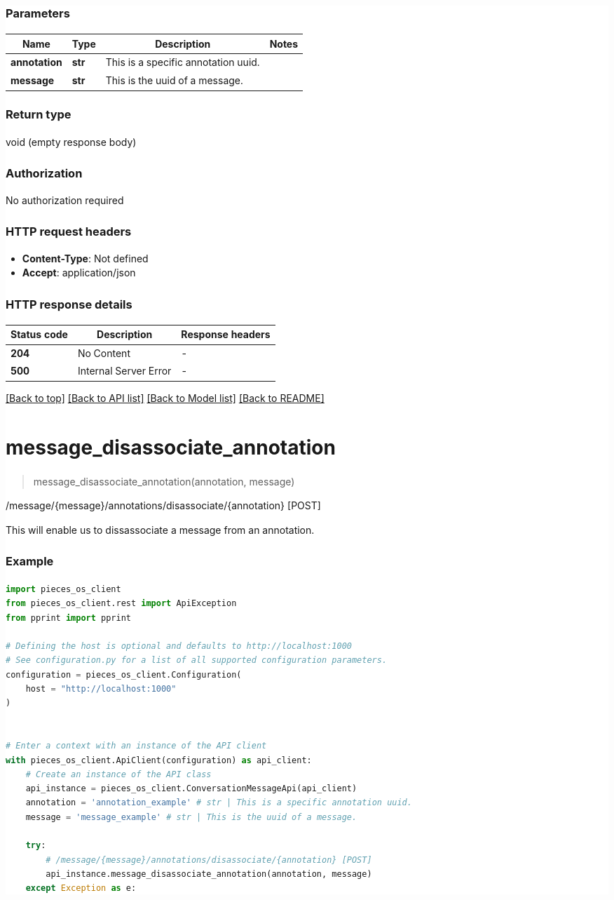 

### Parameters


Name | Type | Description  | Notes
------------- | ------------- | ------------- | -------------
 **annotation** | **str**| This is a specific annotation uuid. | 
 **message** | **str**| This is the uuid of a message. | 

### Return type

void (empty response body)

### Authorization

No authorization required

### HTTP request headers

 - **Content-Type**: Not defined
 - **Accept**: application/json

### HTTP response details

| Status code | Description | Response headers |
|-------------|-------------|------------------|
**204** | No Content |  -  |
**500** | Internal Server Error |  -  |

[[Back to top]](#) [[Back to API list]](../README#documentation-for-api-endpoints) [[Back to Model list]](../README#documentation-for-models) [[Back to README]](../README)

# **message_disassociate_annotation**
> message_disassociate_annotation(annotation, message)

/message/{message}/annotations/disassociate/{annotation} [POST]

This will enable us to dissassociate a message from an annotation.

### Example


```python
import pieces_os_client
from pieces_os_client.rest import ApiException
from pprint import pprint

# Defining the host is optional and defaults to http://localhost:1000
# See configuration.py for a list of all supported configuration parameters.
configuration = pieces_os_client.Configuration(
    host = "http://localhost:1000"
)


# Enter a context with an instance of the API client
with pieces_os_client.ApiClient(configuration) as api_client:
    # Create an instance of the API class
    api_instance = pieces_os_client.ConversationMessageApi(api_client)
    annotation = 'annotation_example' # str | This is a specific annotation uuid.
    message = 'message_example' # str | This is the uuid of a message.

    try:
        # /message/{message}/annotations/disassociate/{annotation} [POST]
        api_instance.message_disassociate_annotation(annotation, message)
    except Exception as e:
```